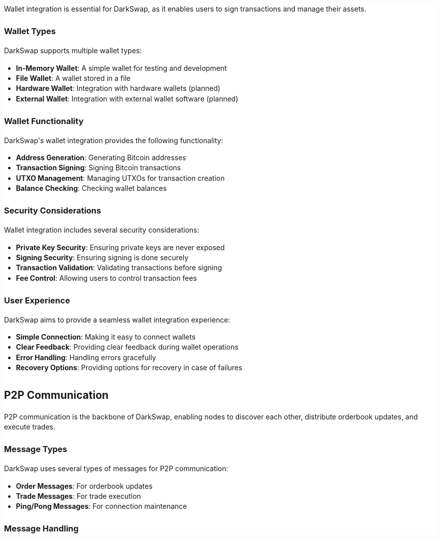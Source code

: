 Wallet integration is essential for DarkSwap, as it enables users to sign transactions and manage their assets.

### Wallet Types

DarkSwap supports multiple wallet types:

- **In-Memory Wallet**: A simple wallet for testing and development
- **File Wallet**: A wallet stored in a file
- **Hardware Wallet**: Integration with hardware wallets (planned)
- **External Wallet**: Integration with external wallet software (planned)

### Wallet Functionality

DarkSwap's wallet integration provides the following functionality:

- **Address Generation**: Generating Bitcoin addresses
- **Transaction Signing**: Signing Bitcoin transactions
- **UTXO Management**: Managing UTXOs for transaction creation
- **Balance Checking**: Checking wallet balances

### Security Considerations

Wallet integration includes several security considerations:

- **Private Key Security**: Ensuring private keys are never exposed
- **Signing Security**: Ensuring signing is done securely
- **Transaction Validation**: Validating transactions before signing
- **Fee Control**: Allowing users to control transaction fees

### User Experience

DarkSwap aims to provide a seamless wallet integration experience:

- **Simple Connection**: Making it easy to connect wallets
- **Clear Feedback**: Providing clear feedback during wallet operations
- **Error Handling**: Handling errors gracefully
- **Recovery Options**: Providing options for recovery in case of failures

## P2P Communication

P2P communication is the backbone of DarkSwap, enabling nodes to discover each other, distribute orderbook updates, and execute trades.

### Message Types

DarkSwap uses several types of messages for P2P communication:

- **Order Messages**: For orderbook updates
- **Trade Messages**: For trade execution
- **Ping/Pong Messages**: For connection maintenance

### Message Handling

